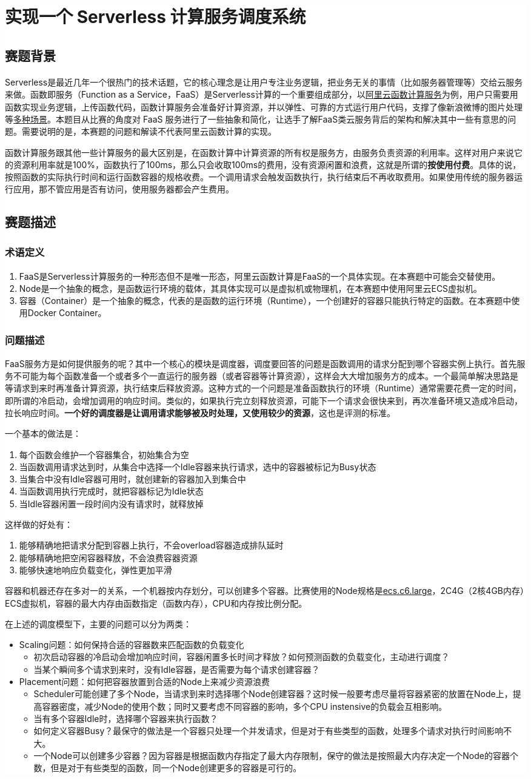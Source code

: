 # 实现一个 Serverless 计算服务调度系统

## 赛题背景

Serverless是最近几年一个很热门的技术话题，它的核心理念是让用户专注业务逻辑，把业务无关的事情（比如服务器管理等）交给云服务来做。函数即服务（Function as a Service，FaaS）是Serverless计算的一个重要组成部分，以[阿里云函数计算服务](https://www.aliyun.com/product/fc)为例，用户只需要用函数实现业务逻辑，上传函数代码，函数计算服务会准备好计算资源，并以弹性、可靠的方式运行用户代码，支撑了像新浪微博的图片处理等[多种场景](https://resources.functioncompute.com/solutions.html)。本题目从比赛的角度对 FaaS 服务进行了一些抽象和简化，让选手了解FaaS类云服务背后的架构和解决其中一些有意思的问题。需要说明的是，本赛题的问题和解读不代表阿里云函数计算的实现。

函数计算服务跟其他一些计算服务的最大区别是，在函数计算中计算资源的所有权是服务方，由服务负责资源的利用率。这样对用户来说它的资源利用率就是100%，函数执行了100ms，那么只会收取100ms的费用，没有资源闲置和浪费，这就是所谓的**按使用付费**。具体的说，按照函数的实际执行时间和运行函数容器的规格收费。一个调用请求会触发函数执行，执行结束后不再收取费用。如果使用传统的服务器运行应用，那不管应用是否有访问，使用服务器都会产生费用。

## 赛题描述

### 术语定义

1. FaaS是Serverless计算服务的一种形态但不是唯一形态，阿里云函数计算是FaaS的一个具体实现。在本赛题中可能会交替使用。
2. Node是一个抽象的概念，是函数运行环境的载体，其具体实现可以是虚拟机或物理机，在本赛题中使用阿里云ECS虚拟机。
3. 容器（Container）是一个抽象的概念，代表的是函数的运行环境（Runtime），一个创建好的容器只能执行特定的函数。在本赛题中使用Docker Container。

### 问题描述

FaaS服务方是如何提供服务的呢？其中一个核心的模块是调度器，调度要回答的问题是函数调用的请求分配到哪个容器实例上执行。首先服务不可能为每个函数准备一个或者多个一直运行的服务器（或者容器等计算资源），这样会大大增加服务方的成本。一个最简单解决思路是等请求到来时再准备计算资源，执行结束后释放资源。这种方式的一个问题是准备函数执行的环境（Runtime）通常需要花费一定的时间，即所谓的冷启动，会增加调用的响应时间。类似的，如果执行完立刻释放资源，可能下一个请求会很快来到，再次准备环境又造成冷启动，拉长响应时间。**一个好的调度器是让调用请求能够被及时处理，又使用较少的资源**，这也是评测的标准。

一个基本的做法是：
1. 每个函数会维护一个容器集合，初始集合为空
2. 当函数调用请求达到时，从集合中选择一个Idle容器来执行请求，选中的容器被标记为Busy状态
3. 当集合中没有Idle容器可用时，就创建新的容器加入到集合中
4. 当函数调用执行完成时，就把容器标记为Idle状态
5. 当Idle容器闲置一段时间内没有请求时，就释放掉

这样做的好处有：
1. 能够精确地把请求分配到容器上执行，不会overload容器造成排队延时
2. 能够精确地把空闲容器释放，不会浪费容器资源
3. 能够快速地响应负载变化，弹性更加平滑

容器和机器还存在多对一的关系，一个机器按内存划分，可以创建多个容器。比赛使用的Node规格是[ecs.c6.large]((https://help.aliyun.com/document_detail/108491.html#section-0yl-3wv-ims))，2C4G（2核4GB内存）ECS虚拟机，容器的最大内存由函数指定（函数内存），CPU和内存按比例分配。

在上述的调度模型下，主要的问题可以分为两类：
* Scaling问题：如何保持合适的容器数来匹配函数的负载变化
  * 初次启动容器的冷启动会增加响应时间，容器闲置多长时间才释放？如何预测函数的负载变化，主动进行调度？
  * 当某个瞬间多个请求到来时，没有Idle容器，是否需要为每个请求创建容器？
* Placement问题：如何把容器放置到合适的Node上来减少资源浪费
  * Scheduler可能创建了多个Node，当请求到来时选择哪个Node创建容器？这时候一般要考虑尽量将容器紧密的放置在Node上，提高容器密度，减少Node的使用个数；同时又要考虑不同容器的影响，多个CPU instensive的负载会互相影响。
  * 当有多个容器Idle时，选择哪个容器来执行函数？
  * 如何定义容器Busy？最保守的做法是一个容器只处理一个并发请求，但是对于有些类型的函数，处理多个请求对执行时间影响不大。
  * 一个Node可以创建多少容器？因为容器是根据函数内存指定了最大内存限制，保守的做法是按照最大内存决定一个Node的容器个数，但是对于有些类型的函数，同一个Node创建更多的容器是可行的。
